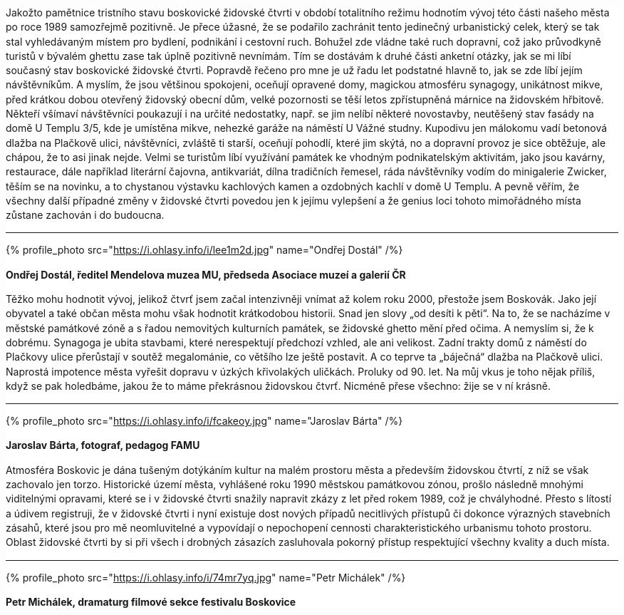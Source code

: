 Jakožto pamětnice tristního stavu boskovické židovské čtvrti v období totalitního režimu hodnotím vývoj této části našeho města po roce 1989 samozřejmě pozitivně. Je přece úžasné, že se podařilo zachránit tento jedinečný urbanistický celek, který se tak stal vyhledávaným místem pro bydlení, podnikání i cestovní ruch. Bohužel zde vládne také ruch dopravní, což jako průvodkyně turistů v bývalém ghettu zase tak úplně pozitivně nevnímám. Tím se dostávám k druhé části anketní otázky, jak se mi líbí současný stav boskovické židovské čtvrti. Popravdě řečeno pro mne je už řadu let podstatné hlavně to, jak se zde líbí jejím návštěvníkům. A myslím, že jsou většinou spokojeni, oceňují opravené domy, magickou atmosféru synagogy, unikátnost mikve, před krátkou dobou otevřený židovský obecní dům, velké pozornosti se těší letos zpřístupněná márnice na židovském hřbitově. Někteří všímaví návštěvníci poukazují i na určité nedostatky, např. se jim nelíbí některé novostavby, neutěšený stav fasády na domě U Templu 3/5, kde je umístěna mikve, nehezké garáže na náměstí U Vážné studny. Kupodivu jen málokomu vadí betonová dlažba na Plačkově ulici, návštěvníci, zvláště ti starší, oceňují pohodlí, které jim skýtá, no a dopravní provoz je sice obtěžuje, ale chápou, že to asi jinak nejde. Velmi se turistům líbí využívání památek ke vhodným podnikatelským aktivitám, jako jsou kavárny, restaurace, dále například literární čajovna, antikvariát, dílna tradičních řemesel, ráda návštěvníky vodím do minigalerie Zwicker, těším se na novinku, a to chystanou výstavku kachlových kamen a ozdobných kachlí v domě U Templu. A pevně věřím, že všechny další případné změny v židovské čtvrti povedou jen k jejímu vylepšení a že genius loci tohoto mimořádného místa zůstane zachován i do budoucna.

---

{% profile_photo src="https://i.ohlasy.info/i/lee1m2d.jpg" name="Ondřej Dostál" /%}

**Ondřej Dostál, ředitel Mendelova muzea MU, předseda Asociace muzeí a galerií ČR**

Těžko mohu hodnotit vývoj, jelikož čtvrť jsem začal intenzivněji vnímat až kolem roku 2000, přestože jsem Boskovák. Jako její obyvatel a také občan města mohu však hodnotit krátkodobou historii. Snad jen slovy „od desíti k pěti“. Na to, že se nacházíme v městské památkové zóně a s řadou nemovitých kulturních památek, se židovské ghetto mění před očima. A nemyslím si, že k dobrému. Synagoga je ubita stavbami, které nerespektují předchozí vzhled, ale ani velikost. Zadní trakty domů z náměstí do Plačkovy ulice přerůstají v soutěž megalománie, co většího lze ještě postavit. A co teprve ta „báječná“ dlažba na Plačkově ulici. Naprostá impotence města vyřešit dopravu v úzkých křivolakých uličkách. Proluky od 90. let. Na můj vkus je toho nějak příliš, když se pak holedbáme, jakou že to máme překrásnou židovskou čtvrť. Nicméně přese všechno: žije se v ní krásně.

---

{% profile_photo src="https://i.ohlasy.info/i/fcakeoy.jpg" name="Jaroslav Bárta" /%}

**Jaroslav Bárta, fotograf, pedagog FAMU**

Atmosféra Boskovic je dána tušeným dotýkáním kultur na malém prostoru města a především židovskou čtvrtí, z níž se však zachovalo jen torzo. Historické území města, vyhlášené roku 1990 městskou památkovou zónou, prošlo následně mnohými viditelnými opravami, které se i v židovské čtvrti snažily napravit zkázy z let před rokem 1989, což je chvályhodné. Přesto s lítostí a údivem registruji, že v židovské čtvrti i nyní existuje dost nových případů necitlivých přístupů či dokonce výrazných stavebních zásahů, které jsou pro mě neomluvitelné a vypovídají o nepochopení cennosti charakteristického urbanismu tohoto prostoru. Oblast židovské čtvrti by si při všech i drobných zásazích zasluhovala pokorný přístup respektující všechny kvality a duch místa.

---

{% profile_photo src="https://i.ohlasy.info/i/74mr7yq.jpg" name="Petr Michálek" /%}

**Petr Michálek, dramaturg filmové sekce festivalu Boskovice**
